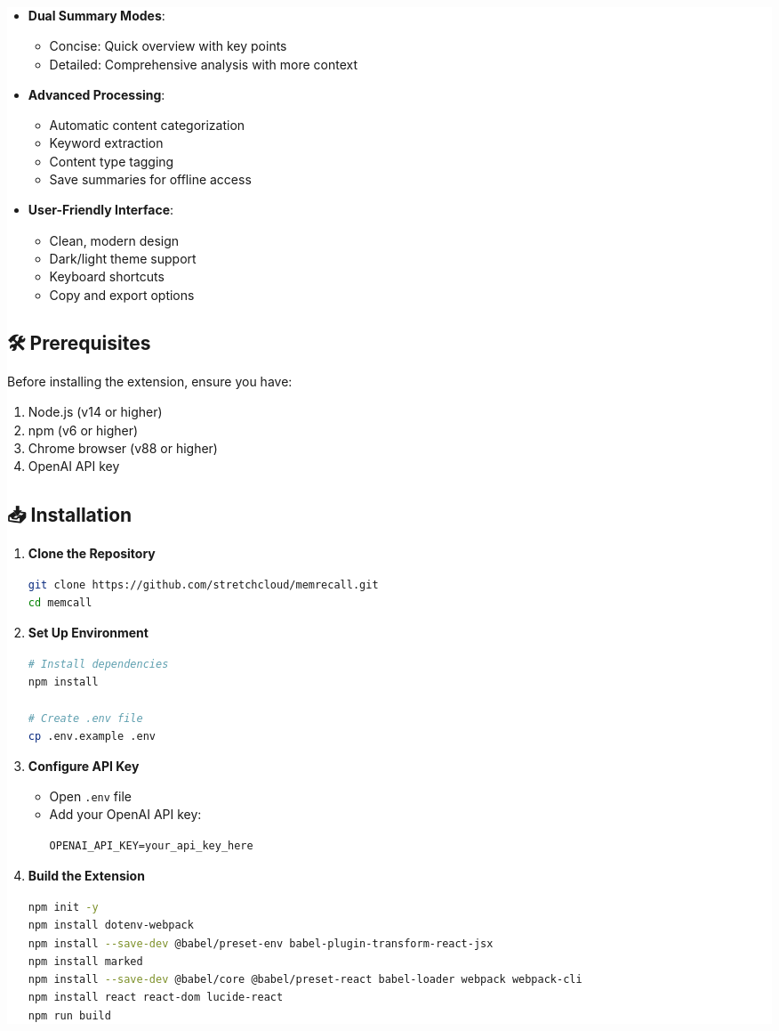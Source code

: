 - **Dual Summary Modes**:
  - Concise: Quick overview with key points
  - Detailed: Comprehensive analysis with more context

- **Advanced Processing**:
  - Automatic content categorization
  - Keyword extraction
  - Content type tagging
  - Save summaries for offline access

- **User-Friendly Interface**:
  - Clean, modern design
  - Dark/light theme support
  - Keyboard shortcuts
  - Copy and export options

## 🛠 Prerequisites

Before installing the extension, ensure you have:

1. Node.js (v14 or higher)
2. npm (v6 or higher)
3. Chrome browser (v88 or higher)
4. OpenAI API key

## 📥 Installation

1. **Clone the Repository**
   ```bash
   git clone https://github.com/stretchcloud/memrecall.git
   cd memcall
   ```

2. **Set Up Environment**
   ```bash
   # Install dependencies
   npm install

   # Create .env file
   cp .env.example .env
   ```

3. **Configure API Key**
   - Open `.env` file
   - Add your OpenAI API key:
     ```env
     OPENAI_API_KEY=your_api_key_here
     ```

4. **Build the Extension**
   ```bash
   npm init -y
   npm install dotenv-webpack
   npm install --save-dev @babel/preset-env babel-plugin-transform-react-jsx
   npm install marked
   npm install --save-dev @babel/core @babel/preset-react babel-loader webpack webpack-cli
   npm install react react-dom lucide-react
   npm run build
   ```
